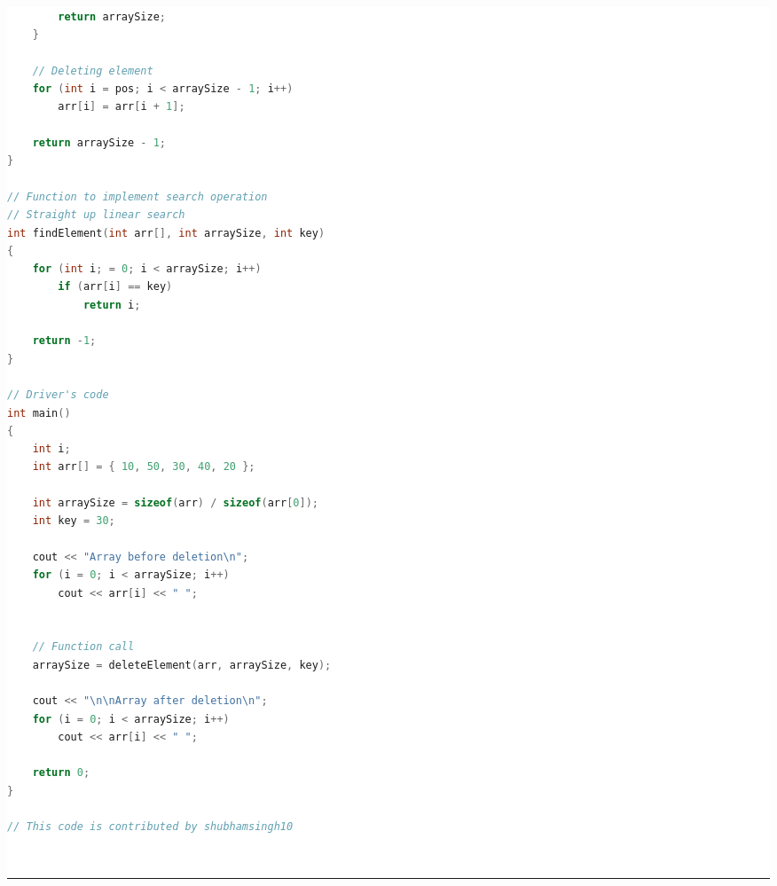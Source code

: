 ```cpp
		return arraySize;
	}

	// Deleting element
	for (int i = pos; i < arraySize - 1; i++)
		arr[i] = arr[i + 1];

	return arraySize - 1;
}

// Function to implement search operation
// Straight up linear search
int findElement(int arr[], int arraySize, int key)
{
	for (int i; = 0; i < arraySize; i++)
		if (arr[i] == key)
			return i;

	return -1;
}

// Driver's code
int main()
{
	int i;
	int arr[] = { 10, 50, 30, 40, 20 };

	int arraySize = sizeof(arr) / sizeof(arr[0]);
	int key = 30;

	cout << "Array before deletion\n";
	for (i = 0; i < arraySize; i++)
		cout << arr[i] << " ";
	

	// Function call
	arraySize = deleteElement(arr, arraySize, key);

	cout << "\n\nArray after deletion\n";
	for (i = 0; i < arraySize; i++)
		cout << arr[i] << " ";

	return 0;
}

// This code is contributed by shubhamsingh10
```
<br>

---
